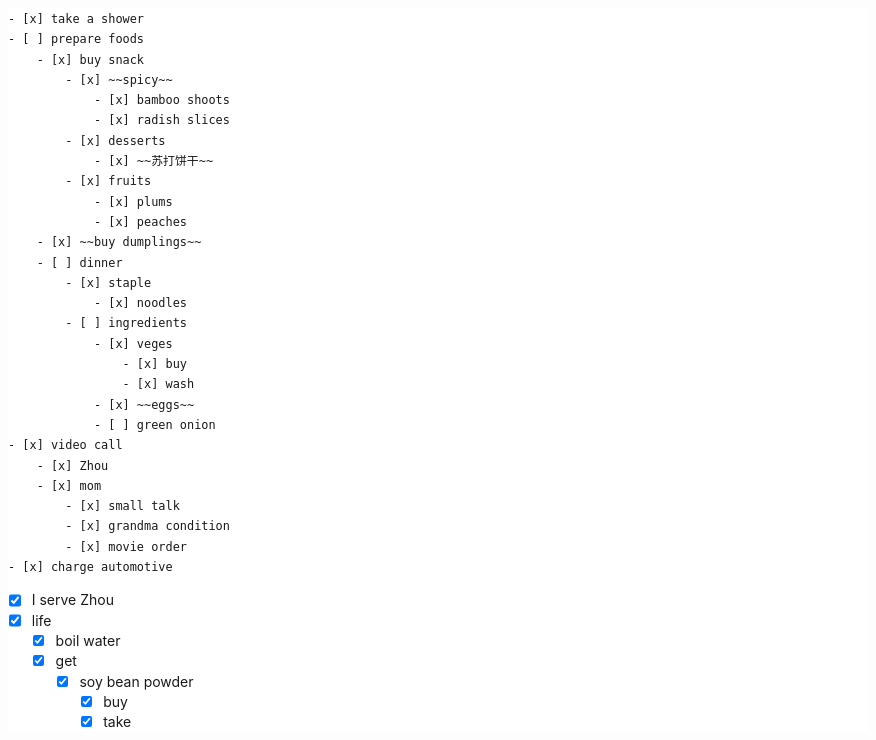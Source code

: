     - [x] take a shower
    - [ ] prepare foods
        - [x] buy snack
            - [x] ~~spicy~~
                - [x] bamboo shoots
                - [x] radish slices
            - [x] desserts
                - [x] ~~苏打饼干~~
            - [x] fruits
                - [x] plums
                - [x] peaches
        - [x] ~~buy dumplings~~
        - [ ] dinner
            - [x] staple
                - [x] noodles
            - [ ] ingredients
                - [x] veges
                    - [x] buy
                    - [x] wash
                - [x] ~~eggs~~
                - [ ] green onion
    - [x] video call
        - [x] Zhou
        - [x] mom
            - [x] small talk
            - [x] grandma condition
            - [x] movie order
    - [x] charge automotive
- [x] I serve Zhou
- [x] life
    - [x] boil water
    - [x] get
        - [x] soy bean powder
            - [x] buy
            - [x] take